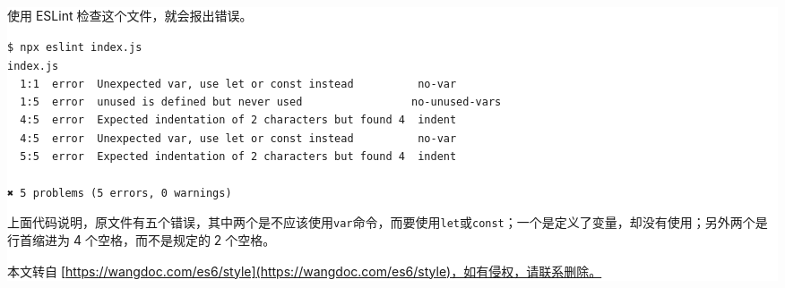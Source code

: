 使用 ESLint 检查这个文件，就会报出错误。

```
$ npx eslint index.js
index.js
  1:1  error  Unexpected var, use let or const instead          no-var
  1:5  error  unused is defined but never used                 no-unused-vars
  4:5  error  Expected indentation of 2 characters but found 4  indent
  4:5  error  Unexpected var, use let or const instead          no-var
  5:5  error  Expected indentation of 2 characters but found 4  indent

✖ 5 problems (5 errors, 0 warnings)

```

上面代码说明，原文件有五个错误，其中两个是不应该使用`var`命令，而要使用`let`或`const`；一个是定义了变量，却没有使用；另外两个是行首缩进为 4 个空格，而不是规定的 2 个空格。

  

本文转自 [https://wangdoc.com/es6/style](https://wangdoc.com/es6/style)，如有侵权，请联系删除。